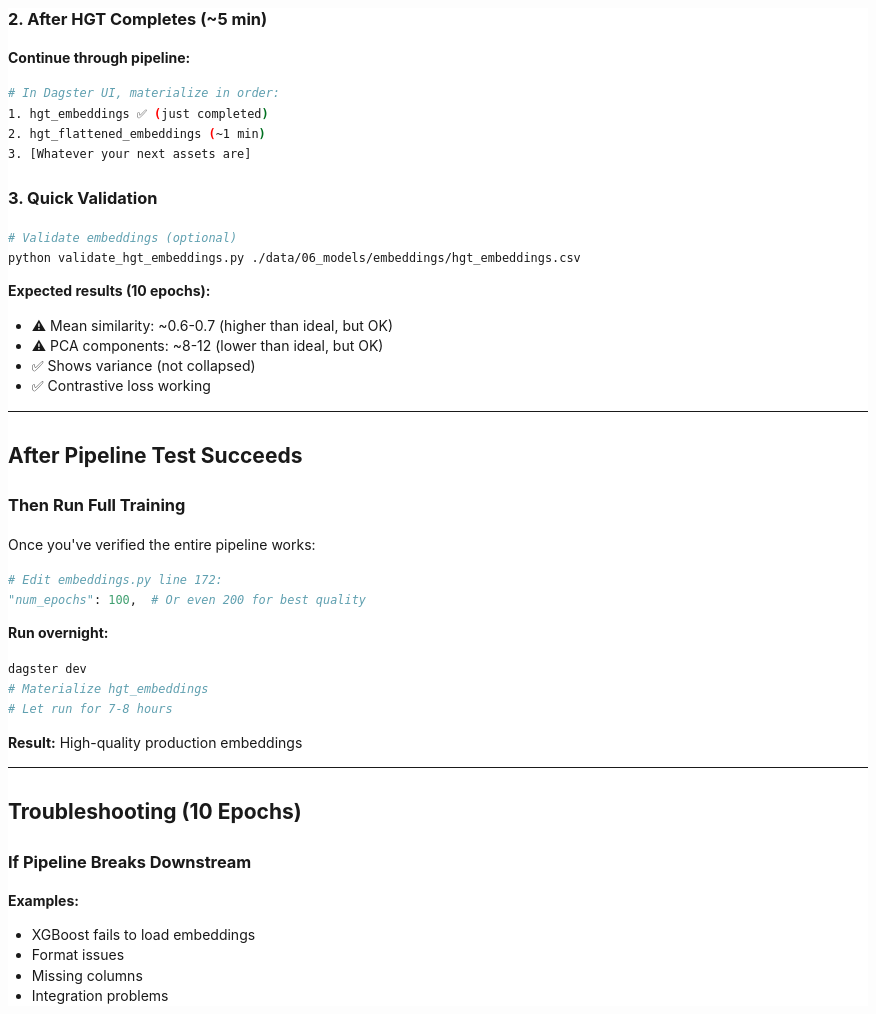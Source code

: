 ### 2. After HGT Completes (~5 min)

**Continue through pipeline:**

```bash
# In Dagster UI, materialize in order:
1. hgt_embeddings ✅ (just completed)
2. hgt_flattened_embeddings (~1 min)
3. [Whatever your next assets are]
```

### 3. Quick Validation

```bash
# Validate embeddings (optional)
python validate_hgt_embeddings.py ./data/06_models/embeddings/hgt_embeddings.csv
```

**Expected results (10 epochs):**
- ⚠️  Mean similarity: ~0.6-0.7 (higher than ideal, but OK)
- ⚠️  PCA components: ~8-12 (lower than ideal, but OK)
- ✅ Shows variance (not collapsed)
- ✅ Contrastive loss working

---

## After Pipeline Test Succeeds

### Then Run Full Training

Once you've verified the entire pipeline works:

```python
# Edit embeddings.py line 172:
"num_epochs": 100,  # Or even 200 for best quality
```

**Run overnight:**
```bash
dagster dev
# Materialize hgt_embeddings
# Let run for 7-8 hours
```

**Result:** High-quality production embeddings

---

## Troubleshooting (10 Epochs)

### If Pipeline Breaks Downstream

**Examples:**
- XGBoost fails to load embeddings
- Format issues
- Missing columns
- Integration problems
